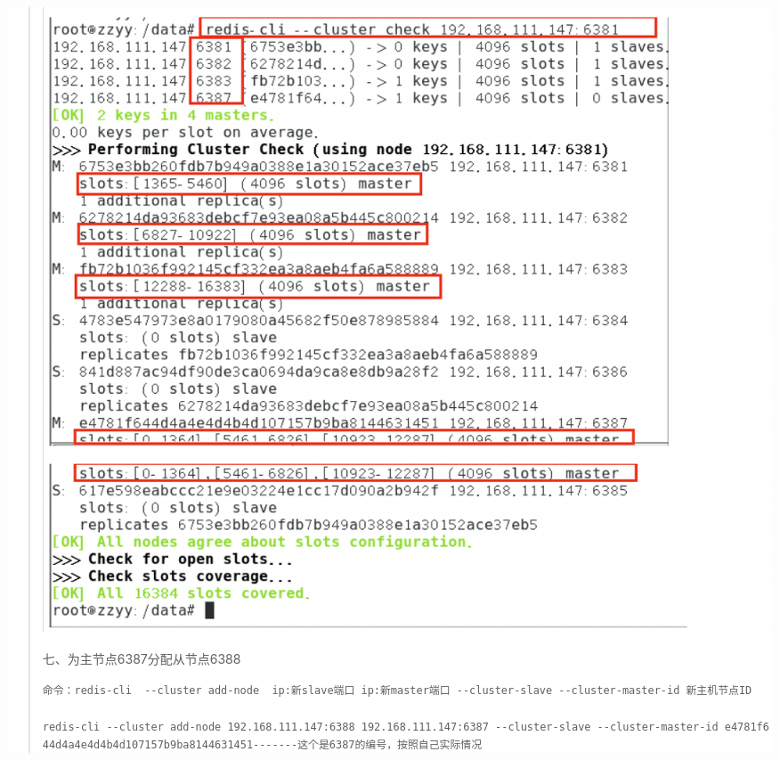 >![18](images/18.png)
>
>七、为主节点6387分配从节点6388
>
>```shell
>命令：redis-cli  --cluster add-node  ip:新slave端口 ip:新master端口 --cluster-slave --cluster-master-id 新主机节点ID
> 
>redis-cli --cluster add-node 192.168.111.147:6388 192.168.111.147:6387 --cluster-slave --cluster-master-id e4781f644d4a4e4d4b4d107157b9ba8144631451-------这个是6387的编号，按照自己实际情况 
>```
>